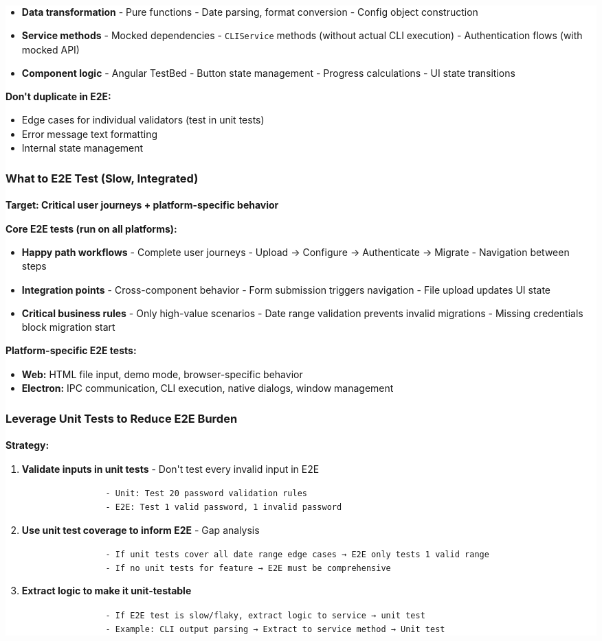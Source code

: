 - **Data transformation** - Pure functions
                - Date parsing, format conversion
                - Config object construction

- **Service methods** - Mocked dependencies
                - `CLIService` methods (without actual CLI execution)
                - Authentication flows (with mocked API)

- **Component logic** - Angular TestBed
                - Button state management
                - Progress calculations
                - UI state transitions

**Don't duplicate in E2E:**

- Edge cases for individual validators (test in unit tests)
- Error message text formatting
- Internal state management

### What to E2E Test (Slow, Integrated)

**Target: Critical user journeys + platform-specific behavior**

**Core E2E tests (run on all platforms):**

- **Happy path workflows** - Complete user journeys
                - Upload → Configure → Authenticate → Migrate
                - Navigation between steps

- **Integration points** - Cross-component behavior
                - Form submission triggers navigation
                - File upload updates UI state

- **Critical business rules** - Only high-value scenarios
                - Date range validation prevents invalid migrations
                - Missing credentials block migration start

**Platform-specific E2E tests:**

- **Web:** HTML file input, demo mode, browser-specific behavior
- **Electron:** IPC communication, CLI execution, native dialogs, window management

### Leverage Unit Tests to Reduce E2E Burden

**Strategy:**

1. **Validate inputs in unit tests** - Don't test every invalid input in E2E

                        - Unit: Test 20 password validation rules
                        - E2E: Test 1 valid password, 1 invalid password

2. **Use unit test coverage to inform E2E** - Gap analysis

                        - If unit tests cover all date range edge cases → E2E only tests 1 valid range
                        - If no unit tests for feature → E2E must be comprehensive

3. **Extract logic to make it unit-testable**

                        - If E2E test is slow/flaky, extract logic to service → unit test
                        - Example: CLI output parsing → Extract to service method → Unit test

